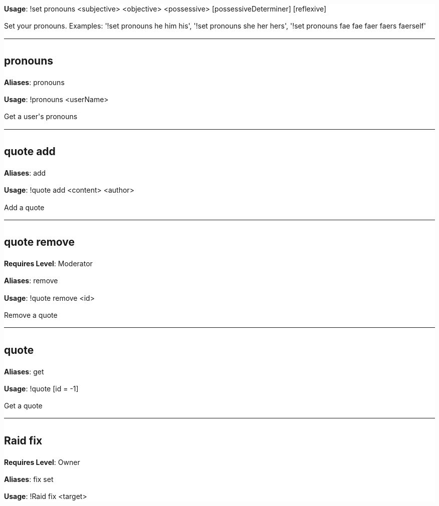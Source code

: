**Usage**: !set pronouns &lt;subjective&gt; &lt;objective&gt; &lt;possessive&gt; [possessiveDeterminer] [reflexive] 

Set your pronouns. Examples: '!set pronouns he him his', '!set pronouns she her hers', '!set pronouns fae fae faer faers faerself'

<hr />

## pronouns ##

**Aliases**: pronouns 

**Usage**: !pronouns &lt;userName&gt; 

Get a user's pronouns

<hr />

## quote add ##

**Aliases**: add 

**Usage**: !quote add &lt;content&gt; &lt;author&gt; 

Add a quote

<hr />

## quote remove ##

**Requires Level**: Moderator

**Aliases**: remove 

**Usage**: !quote remove &lt;id&gt; 

Remove a quote

<hr />

## quote ##

**Aliases**:  get 

**Usage**: !quote [id = -1] 

Get a quote

<hr />

## Raid fix ##

**Requires Level**: Owner

**Aliases**: fix set 

**Usage**: !Raid fix &lt;target&gt; 
